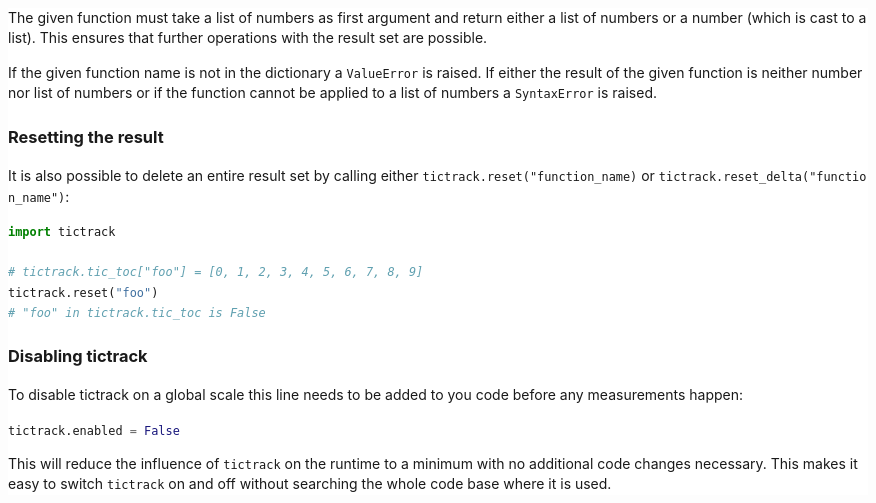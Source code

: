 The given function must take a list of numbers as first argument and return either a list of numbers or a number (which
is cast to a list). This ensures that further operations with the result set are possible.

If the given function name is not in the dictionary a `ValueError` is raised. If either the result of the given function
is neither number nor list of numbers or if the function cannot be applied to a list of numbers a `SyntaxError` is
raised.

### Resetting the result

It is also possible to delete an entire result set by calling either `tictrack.reset("function_name)` or
`tictrack.reset_delta("function_name")`:

```python
import tictrack

# tictrack.tic_toc["foo"] = [0, 1, 2, 3, 4, 5, 6, 7, 8, 9]
tictrack.reset("foo")
# "foo" in tictrack.tic_toc is False
```

### Disabling tictrack

To disable tictrack on a global scale this line needs to be added to you code before any measurements happen:

```python
tictrack.enabled = False
```

This will reduce the influence of `tictrack` on the runtime to a minimum with no additional code changes necessary. This
makes it easy to switch `tictrack` on and off without searching the whole code base where it is used.
